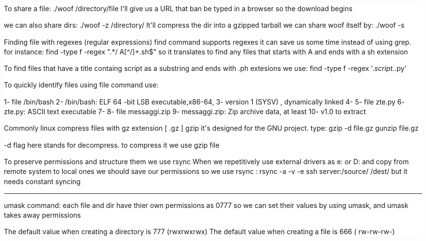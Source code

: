 To share a file:
./woof /directory/file
I'll give us a URL that ban be typed in a browser so the download begins 

we can also share dirs:
./woof -z /directory/
It'll compress the dir into a gzipped tarball
we can share woof itself by:
./woof -s

Finding file with regexes (regular expressions)
find command supports regexes 
it can save us some time instead of using grep.
for instance:
find -type f -regex ".*/ A[^/]+\.sh$"
so it translates to find any files that starts with A and ends with a sh extension

To find files that have a title containg script as a substring and ends with .ph extesions we use:
find -type f -regex '.*script.*\.py'

To quickly identify files using file command use:

1- file /bin/bash
2- /bin/bash: ELF 64 -bit LSB executable,x86-64,
3- version 1 (SYSV) , dynamically linked
4- 
5- file zte.py
6- zte.py: ASCII text executable 
7- 
8- file messaggi.zip
9- messaggi.zip: Zip archive data, at least 
10- v1.0 to extract


Commonly linux compress files with gz extension [ .gz ] gzip 
it's designed for the GNU project.
type: 
gzip -d file.gz
gunzip file.gz

-d flag here stands for decompress. to compress it we use gzip file

To preserve permissions and structure them we use  rsync 
When we  repetitively use external drivers as e: or D: and copy from remote system to local ones
we should save our permissions 
so we use rsync :
rsync -a -v -e ssh server:/source/
   /dest/
but it needs constant syncing

---------------------------------------------------------------------------------------
umask command:
each file and dir have thier own permissions as 0777 
so we can set their values by using umask, and umask takes away permissions 

The default value when creating a directory is 777 (rwxrwxrwx)
The default value when creating a file is 666 ( rw-rw-rw-)
